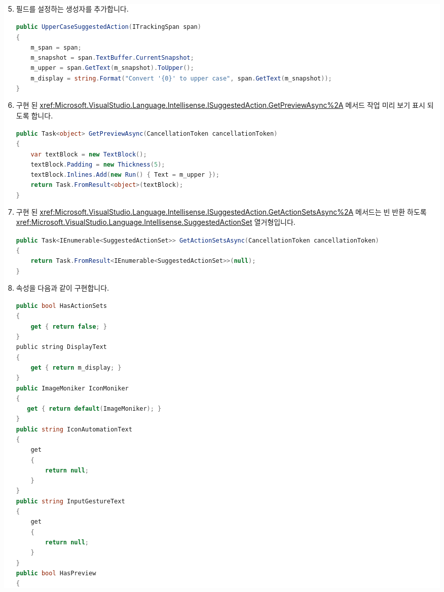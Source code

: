 5. 필드를 설정하는 생성자를 추가합니다.

    ```csharp
    public UpperCaseSuggestedAction(ITrackingSpan span)
    {
        m_span = span;
        m_snapshot = span.TextBuffer.CurrentSnapshot;
        m_upper = span.GetText(m_snapshot).ToUpper();
        m_display = string.Format("Convert '{0}' to upper case", span.GetText(m_snapshot));
    }
    ```

6. 구현 된 <xref:Microsoft.VisualStudio.Language.Intellisense.ISuggestedAction.GetPreviewAsync%2A> 메서드 작업 미리 보기 표시 되도록 합니다.

    ```csharp
    public Task<object> GetPreviewAsync(CancellationToken cancellationToken)
    {
        var textBlock = new TextBlock();
        textBlock.Padding = new Thickness(5);
        textBlock.Inlines.Add(new Run() { Text = m_upper });
        return Task.FromResult<object>(textBlock);
    }
    ```

7. 구현 된 <xref:Microsoft.VisualStudio.Language.Intellisense.ISuggestedAction.GetActionSetsAsync%2A> 메서드는 빈 반환 하도록 <xref:Microsoft.VisualStudio.Language.Intellisense.SuggestedActionSet> 열거형입니다.

    ```csharp
    public Task<IEnumerable<SuggestedActionSet>> GetActionSetsAsync(CancellationToken cancellationToken)
    {
        return Task.FromResult<IEnumerable<SuggestedActionSet>>(null);
    }
    ```

8. 속성을 다음과 같이 구현합니다.

    ```csharp
    public bool HasActionSets
    {
        get { return false; }
    }
    public string DisplayText
    {
        get { return m_display; }
    }
    public ImageMoniker IconMoniker
    {
       get { return default(ImageMoniker); }
    }
    public string IconAutomationText
    {
        get
        {
            return null;
        }
    }
    public string InputGestureText
    {
        get
        {
            return null;
        }
    }
    public bool HasPreview
    {